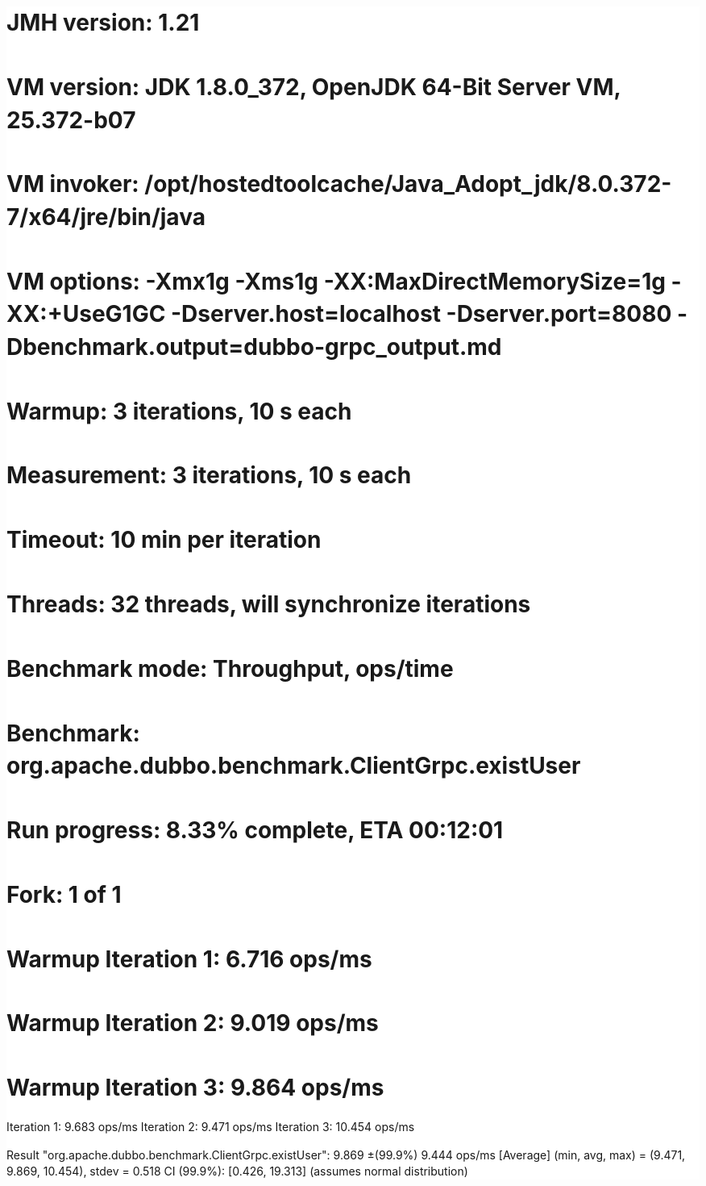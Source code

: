 
# JMH version: 1.21
# VM version: JDK 1.8.0_372, OpenJDK 64-Bit Server VM, 25.372-b07
# VM invoker: /opt/hostedtoolcache/Java_Adopt_jdk/8.0.372-7/x64/jre/bin/java
# VM options: -Xmx1g -Xms1g -XX:MaxDirectMemorySize=1g -XX:+UseG1GC -Dserver.host=localhost -Dserver.port=8080 -Dbenchmark.output=dubbo-grpc_output.md
# Warmup: 3 iterations, 10 s each
# Measurement: 3 iterations, 10 s each
# Timeout: 10 min per iteration
# Threads: 32 threads, will synchronize iterations
# Benchmark mode: Throughput, ops/time
# Benchmark: org.apache.dubbo.benchmark.ClientGrpc.existUser

# Run progress: 8.33% complete, ETA 00:12:01
# Fork: 1 of 1
# Warmup Iteration   1: 6.716 ops/ms
# Warmup Iteration   2: 9.019 ops/ms
# Warmup Iteration   3: 9.864 ops/ms
Iteration   1: 9.683 ops/ms
Iteration   2: 9.471 ops/ms
Iteration   3: 10.454 ops/ms


Result "org.apache.dubbo.benchmark.ClientGrpc.existUser":
  9.869 ±(99.9%) 9.444 ops/ms [Average]
  (min, avg, max) = (9.471, 9.869, 10.454), stdev = 0.518
  CI (99.9%): [0.426, 19.313] (assumes normal distribution)
